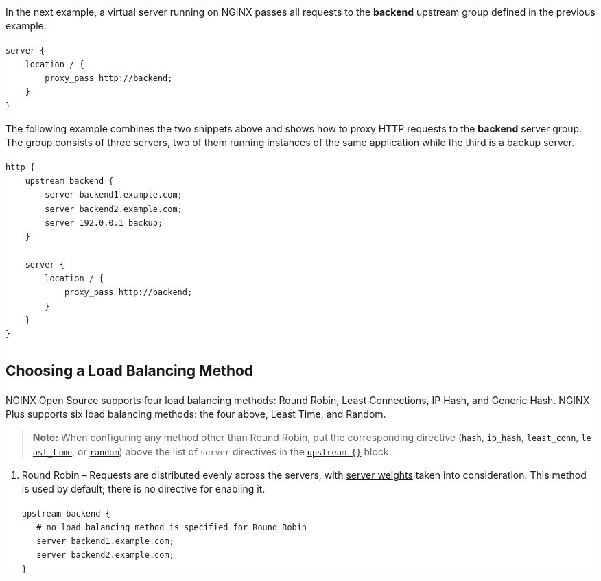 In the next example, a virtual server running on NGINX passes all requests to the **backend** upstream group defined in the previous example:

```nginx
server {
    location / {
        proxy_pass http://backend;
    }
}
```

The following example combines the two snippets above and shows how to proxy HTTP requests to the **backend** server group. The group consists of three servers, two of them running instances of the same application while the third is a backup server.

```nginx
http {
    upstream backend {
        server backend1.example.com;
        server backend2.example.com;
        server 192.0.0.1 backup;
    }

    server {
        location / {
            proxy_pass http://backend;
        }
    }
}
```


<span id="method"></span>
## Choosing a Load Balancing Method

NGINX Open Source supports four load balancing methods: Round Robin, Least Connections, IP Hash, and Generic Hash.
NGINX Plus supports six load balancing methods: the four above, Least Time, and Random.

> **Note:** When configuring any method other than Round Robin, put the corresponding directive ([`hash`](https://nginx.org/en/docs/http/ngx_http_upstream_module.html#hash), [`ip_hash`](https://nginx.org/en/docs/http/ngx_http_upstream_module.html#ip_hash), [`least_conn`](https://nginx.org/en/docs/http/ngx_http_upstream_module.html#least_conn), [`least_time`](https://nginx.org/en/docs/http/ngx_http_upstream_module.html#least_time), or [`random`](https://nginx.org/en/docs/http/ngx_http_upstream_module.html#random)) above the list of `server` directives in the [`upstream {}`](https://nginx.org/en/docs/http/ngx_http_upstream_module.html#upstream) block.

1. Round Robin – Requests are distributed evenly across the servers, with [server weights](#weights) taken into consideration. This method is used by default; there is no directive for enabling it.

    ```nginx
    upstream backend {
       # no load balancing method is specified for Round Robin
       server backend1.example.com;
       server backend2.example.com;
    }
    ```
